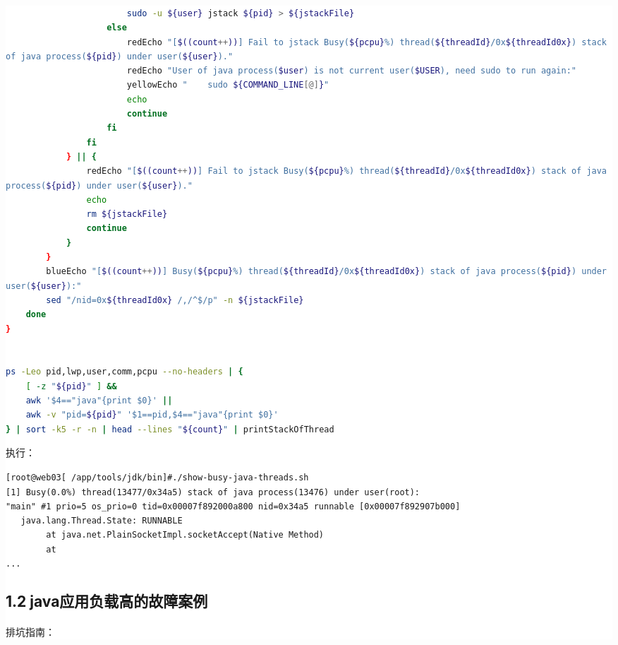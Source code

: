 ```sh
                        sudo -u ${user} jstack ${pid} > ${jstackFile}
                    else
                        redEcho "[$((count++))] Fail to jstack Busy(${pcpu}%) thread(${threadId}/0x${threadId0x}) stack of java process(${pid}) under user(${user})."
                        redEcho "User of java process($user) is not current user($USER), need sudo to run again:"
                        yellowEcho "    sudo ${COMMAND_LINE[@]}"
                        echo
                        continue
                    fi
                fi
            } || {
                redEcho "[$((count++))] Fail to jstack Busy(${pcpu}%) thread(${threadId}/0x${threadId0x}) stack of java process(${pid}) under user(${user})."
                echo
                rm ${jstackFile}
                continue
            }
        }
        blueEcho "[$((count++))] Busy(${pcpu}%) thread(${threadId}/0x${threadId0x}) stack of java process(${pid}) under user(${user}):"
        sed "/nid=0x${threadId0x} /,/^$/p" -n ${jstackFile}
    done
}


ps -Leo pid,lwp,user,comm,pcpu --no-headers | {
    [ -z "${pid}" ] &&
    awk '$4=="java"{print $0}' ||
    awk -v "pid=${pid}" '$1==pid,$4=="java"{print $0}'
} | sort -k5 -r -n | head --lines "${count}" | printStackOfThread

```

执行：

```shell
[root@web03[ /app/tools/jdk/bin]#./show-busy-java-threads.sh
[1] Busy(0.0%) thread(13477/0x34a5) stack of java process(13476) under user(root):
"main" #1 prio=5 os_prio=0 tid=0x00007f892000a800 nid=0x34a5 runnable [0x00007f892907b000]
   java.lang.Thread.State: RUNNABLE
        at java.net.PlainSocketImpl.socketAccept(Native Method)
        at 
...
```



## 1.2 java应用负载高的故障案例

排坑指南：
